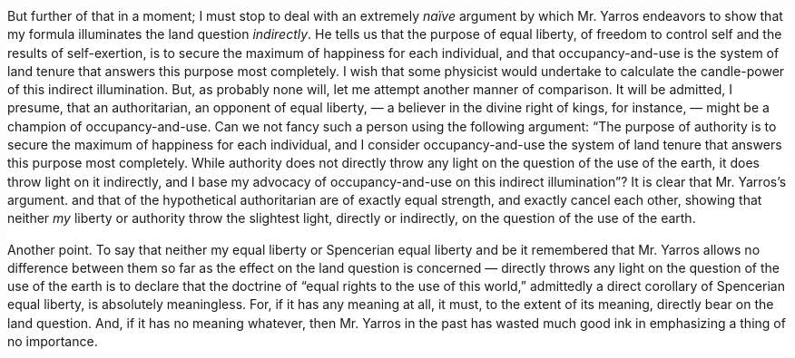 But further of that in a moment; I must stop to deal with an extremely *naïve* argument by which Mr. Yarros endeavors to show that my formula illuminates the land question *indirectly*. He tells us that the purpose of equal liberty, of freedom to control self and the results of self-exertion, is to secure the maximum of happiness for each individual, and that occupancy-and-use is the system of land tenure that answers this purpose most completely. I wish that some physicist would undertake to calculate the candle-power of this indirect illumination. But, as probably none will, let me attempt another manner of comparison. It will be admitted, I presume, that an authoritarian, an opponent of equal liberty, — a believer in the divine right of kings, for instance, — might be a champion of occupancy-and-use. Can we not fancy such a person using the following argument: “The purpose of authority is to secure the maximum of happiness for each individual, and I consider occupancy-and-use the system of land tenure that answers this purpose most completely. While authority does not directly throw any light on the question of the use of the earth, it does throw light on it indirectly, and I base my advocacy of occupancy-and-use on this indirect illumination”? It is clear that Mr. Yarros’s argument. and that of the hypothetical authoritarian are of exactly equal strength, and exactly cancel each other, showing that neither *my* liberty or authority throw the slightest light, directly or indirectly, on the question of the use of the earth.

Another point. To say that neither my equal liberty or Spencerian equal liberty and be it remembered that Mr. Yarros allows no difference between them so far as the effect on the land question is concerned — directly throws any light on the question of the use of the earth is to declare that the doctrine of “equal rights to the use of this world,” admittedly a direct corollary of Spencerian equal liberty, is absolutely meaningless. For, if it has any meaning at all, it must, to the extent of its meaning, directly bear on the land question. And, if it has no meaning whatever, then Mr. Yarros in the past has wasted much good ink in emphasizing a thing of no importance.
